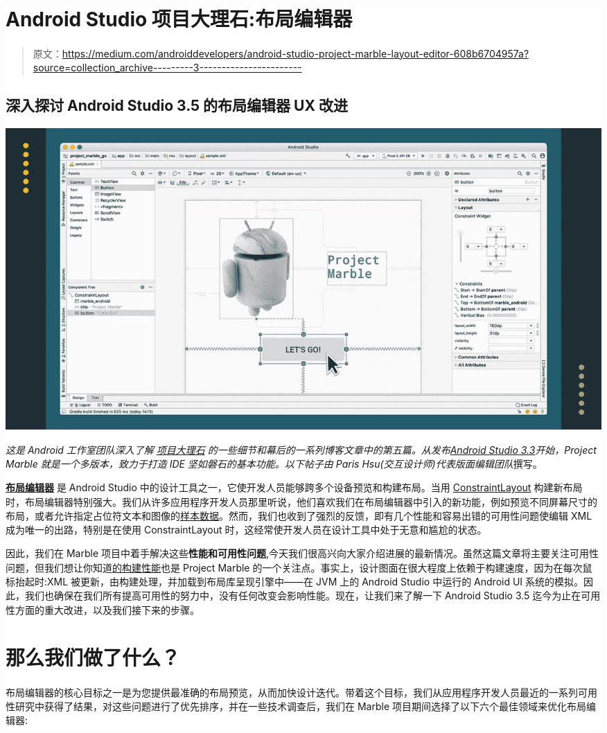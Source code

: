 # Android Studio 项目大理石:布局编辑器

> 原文：<https://medium.com/androiddevelopers/android-studio-project-marble-layout-editor-608b6704957a?source=collection_archive---------3----------------------->

## 深入探讨 Android Studio 3.5 的布局编辑器 UX 改进

![](img/c9505d31ccd7fef0ecbbeadef80b7f5c.png)

*这是 Android 工作室团队深入了解* [*项目大理石*](https://android-developers.googleblog.com/2019/01/android-studio-33.html) *的一些细节和幕后的一系列博客文章中的第五篇。从发布*[*Android Studio 3.3*](https://android-developers.googleblog.com/2019/01/android-studio-33.html)*开始，Project Marble 就是一个多版本，致力于打造 IDE 坚如磐石的基本功能。以下帖子由 Paris Hsu(交互设计师)代表版面编辑团队*撰写。

[**布局编辑器**](https://developer.android.com/studio/write/layout-editor) 是 Android Studio 中的设计工具之一，它使开发人员能够跨多个设备预览和构建布局。当用 [ConstraintLayout](https://developer.android.com/training/constraint-layout/index.html) 构建新布局时，布局编辑器特别强大。我们从许多应用程序开发人员那里听说，他们喜欢我们在布局编辑器中引入的新功能，例如预览不同屏幕尺寸的布局，或者允许指定占位符文本和图像的[样本数据](https://developer.android.com/studio/write/layout-editor#sample-data)。然而，我们也收到了强烈的反馈，即有几个性能和容易出错的可用性问题使编辑 XML 成为唯一的出路，特别是在使用 ConstraintLayout 时，这经常使开发人员在设计工具中处于无意和尴尬的状态。

因此，我们在 Marble 项目中着手解决这些**性能和可用性问题**,今天我们很高兴向大家介绍进展的最新情况。虽然这篇文章将主要关注可用性问题，但我们想让你知道[的构建性能](/androiddevelopers/improving-build-speed-in-android-studio-3e1425274837)也是 Project Marble 的一个关注点。事实上，设计图面在很大程度上依赖于构建速度，因为在每次鼠标抬起时:XML 被更新，由构建处理，并加载到布局库呈现引擎中——在 JVM 上的 Android Studio 中运行的 Android UI 系统的模拟。因此，我们也确保在我们所有提高可用性的努力中，没有任何改变会影响性能。现在，让我们来了解一下 Android Studio 3.5 迄今为止在可用性方面的重大改进，以及我们接下来的步骤。

# **那么我们做了什么？**

布局编辑器的核心目标之一是为您提供最准确的布局预览，从而加快设计迭代。带着这个目标，我们从应用程序开发人员最近的一系列可用性研究中获得了结果，对这些问题进行了优先排序，并在一些技术调查后，我们在 Marble 项目期间选择了以下六个最佳领域来优化布局编辑器:
